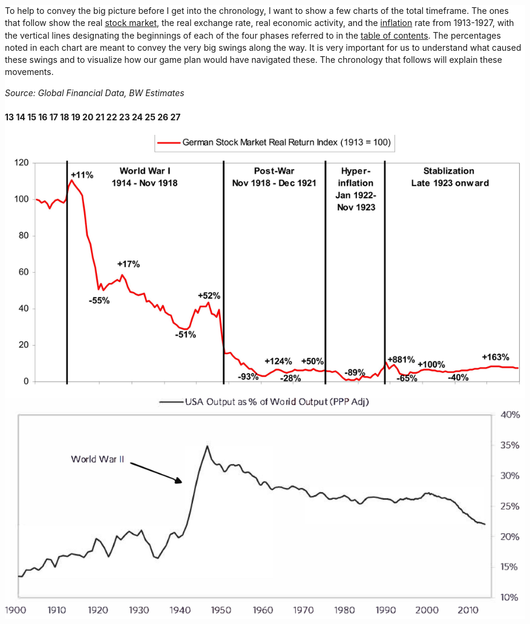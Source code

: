 To help to convey the big picture before I get into the chronology, I want to show a few charts of the total timeframe. The ones that follow show the real [stock market](../../../../../Financial%20Markets/Financial%20Engineering%20and%20Arbitrage%20in%20the%20Financial%20Markets/PART%20III%20THE%20PLAYERS/Chapter%2012%20-%20Hedge%20Fund%20Strategies/Hedge%20Fund%20Strategies.md), the real exchange rate, real economic activity, and the [inflation](../../../Principles%20For%20Navigating%20Big%20Debt%20Cycles/Part%20II%20Detailed%20Case%20Studies/German%20Debt%20Crisis%20andHyperinflation%20(1918–1924)/War%20Economies%20and%20Hyperinflation.md) rate from 1913-1927, with the vertical lines designating the beginnings of each of the four phases referred to in the [table of contents](../../../../../Contemporary%20Financial%20Intermediation%20Notes/Table%20of%20Contents.md). The percentages noted in each chart are meant to convey the very big swings along the way. It is very important for us to understand what caused these swings and to visualize how our game plan would have navigated these. The chronology that follows will explain these movements.

*Source: Global Financial Data, BW Estimates* 

#### 13 14 15 16 17 18 19 20 21 22 23 24 25 26 27

![](Attachments/EconomicMachine_page_1_Figure_4.jpeg)

![](Attachments/EconomicMachine_page_2_Figure_0.jpeg)
